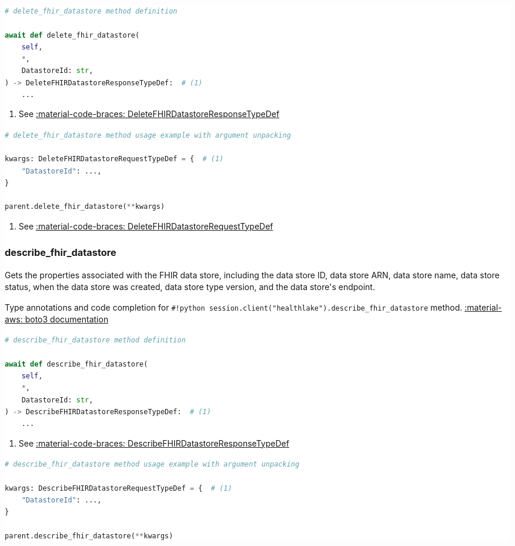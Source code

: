 ```python
# delete_fhir_datastore method definition

await def delete_fhir_datastore(
    self,
    *,
    DatastoreId: str,
) -> DeleteFHIRDatastoreResponseTypeDef:  # (1)
    ...
```

1. See [:material-code-braces: DeleteFHIRDatastoreResponseTypeDef](./type_defs.md#deletefhirdatastoreresponsetypedef)


```python
# delete_fhir_datastore method usage example with argument unpacking

kwargs: DeleteFHIRDatastoreRequestTypeDef = {  # (1)
    "DatastoreId": ...,
}

parent.delete_fhir_datastore(**kwargs)
```

1. See [:material-code-braces: DeleteFHIRDatastoreRequestTypeDef](./type_defs.md#deletefhirdatastorerequesttypedef)

### describe\_fhir\_datastore

Gets the properties associated with the FHIR data store, including the data
store ID, data store ARN, data store name, data store status, when the data
store was created, data store type version, and the data store's endpoint.

Type annotations and code completion for `#!python session.client("healthlake").describe_fhir_datastore` method.
[:material-aws: boto3 documentation](https://boto3.amazonaws.com/v1/documentation/api/latest/reference/services/healthlake.html#HealthLake.Client)

```python
# describe_fhir_datastore method definition

await def describe_fhir_datastore(
    self,
    *,
    DatastoreId: str,
) -> DescribeFHIRDatastoreResponseTypeDef:  # (1)
    ...
```

1. See [:material-code-braces: DescribeFHIRDatastoreResponseTypeDef](./type_defs.md#describefhirdatastoreresponsetypedef)


```python
# describe_fhir_datastore method usage example with argument unpacking

kwargs: DescribeFHIRDatastoreRequestTypeDef = {  # (1)
    "DatastoreId": ...,
}

parent.describe_fhir_datastore(**kwargs)
```
